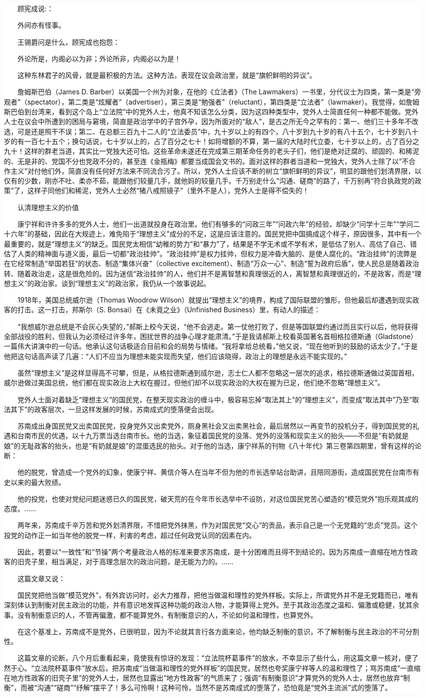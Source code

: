 　　顾宪成说:：

　　外间亦有怪事。

　　王锡爵问是什么，顾宪成也抱怨：

　　外论所是，内阁必以为非；外论所非，内阁必以为是！

　　这种东林君子的风骨，就是最积极的方法。这种方法，表现在议会政治里，就是“旗帜鲜明的异议”。

　　詹姆斯巴伯（James D. Barber）以美国一个州为对象，在他的《立法者》（The Lawmakers）一书里，分代议士为四类，第一类是“旁观者”（spectator），第二类是“炫耀者”（advertiser），第三类是“勉强者”（reluctant），第四类是“立法者”（lawmaker）。我觉得，如詹姆斯巴伯到台湾来，看到这个岛上“立法院”中的党外人士，他真不知该怎么分类，因为这四种类型中，党外人士简直任何一种都不能做。党外人士在议会中所遭到的困局与窘境，简直是政治学中的子宫外孕，因为所面对的“敌人”，是古之所无今之罕有的：第一、他们三十多年不改选，可是还是照干不误；第二、在总额三百九十二人的“立法委员”中，九十岁以上的有四个，八十岁到九十岁的有八十五个，七十岁到八十岁的有一百七十五个；换句话说，七十岁以上的，占了百分之七十！如将增额的不算，第一届的大陆时代立委，七十岁以上的，占了百分之九十！这样的群老当道，其实比一党独大还可怕。这些革命未遂还在完成第三期革命任务的老头子们，他们是绝对迂腐的、顽固的、和稀泥的、无是非的、党国不分也党政不分的，甚至连《金瓶梅》都要当成国会文书的。面对这样的群者当道和一党独大，党外人士除了以“不合作主义”对付他们外，简直没有任何好方法来不同流合污了。所以，党外人士应该不断的树立“旗帜鲜明的异议”，明显的跟他们划清界限，以仅有的少数，刚亦不吐、柔亦不茹，能跟他们较量几手，就他妈的较量几手。千万别走什么“沟通、磋商”的路了，千万别再“符合执政党的政策”了，这样子同他们和稀泥，党外人士必然“猪八戒照镜子”（里外不是人），党外人士是得不偿失的！

　　认清理想主义的价值

　　康宁祥和许许多多的党外人士，他们一出道就投身在政治里。他们有够多的“问政三年”“问政六年”的经验，却缺少“问学十三年”“学问二十六年”的基础，因此在大规迹上，难免陷于“理想主义”成分的不足，这是应该注意的。国民党把中国搞成这个样子，原因很多，其中有一个最重要的，就是“理想主义”的缺乏。国民党太相信“幼稚的势力”和“暴力”了，结果是不学无术或不学有术，是低估了别人、高估了自己、错估了人类的精神面与道义面，最后一切都“政治挂帅”。“政治挂帅”是权力挂帅，但权力是冲昏大脑的、是使人腐化的。“政治挂帅”的流弊是在它经常制造“举国若狂”的状态、制造“集体兴奋”（collective excitement）、制造“万众一心”、制造“誓为政府后盾”，使人民总是随着政治转、随着政治走，这是很危险的。因为迷信“政治挂帅”的人，他们并不是离智慧和真理很近的人，离智慧和真理很近的，不是政客，而是“理想主义”的政治家。谈到“理想主义”的政治家，我仍从一个故事说起。

　　1918年，美国总统威尔逊（Thomas Woodrow Wilson）就提出“理想主义”的境界，构成了国际联盟的雏形，但他最后却遭遇到现实政客的打击。这一打击，邦斯尔（S. Bonsai）在《未竟之业》（Unfinished Business）里，有动人的描述：

　　“我想威尔逊总统是不会灰心失望的，”郝斯上校今天说，“他不会逃走。第一仗他打败了，但是等国联盟约通过而且实行以后，他将获得全部战役的胜利，但我认为必须经过许多年，困扰世界的战争心理才能肃清。”于是我请郝斯上校看英国著名首相格拉德斯通（Gladstone）一篇伟大讲演中的一句话。他承认这句话极适合目前和会的局势与情绪。“我将拿给总统看，”他又说，“现在他听到的鼓励的话太少了。”于是他把这句话高声读了几遍：“人们不应当为理想未能实现而失望，他们应该晓得，政治上的理想是永远不能实现的。”

　　虽然“理想主义”是这样显得高不可攀，但是，从格拉德斯通到烕尔逊，志士仁人都不忽略这一层次的追求，格拉德斯通做过英国首相，威尔逊做过美国总统，他们都在现实政治上大权在握过，但他们却不以现实政治的大权在握为已足，他们绝不忽略“理想主义”。

　　党外人士面对着缺乏“理想主义”的国民党，在整天现实政治的缠斗中，极容易忘掉“取法其上”的“理想主义”，而变成“取法其中”乃至“取法其下”的政客层次，一旦这样发展的时候，苏南成式的堕落便会出现。

　　苏南成出身国民党又出卖国民党，投身党外又出卖党外，厕身黑社会又出卖黑社会，最后居然以一再变节的投机分子，得到国民党的礼遇和台南市民的优遇，以十九万票当选台南市长。他的当选，象征着国民党的没落、党外的没落和现实主义的抬头——不但是“有奶就是娘”的无耻政客的抬头，也是“有奶就是娘”的混蛋选民的抬头。对于他的当选，康宁祥系的刊物《八十年代》第三卷第四期里，曾有这样的论断：

　　他的脱党，曾造成一个党外的幻象，使康宁祥、黄信介等人在当年不但为他的市长选举站台助讲，且陪同游街，造成国民党在台南市有史以来的最大败绩。

　　他的投党，也使对党纪问题迷惑已久的国民党，破天荒的在今年市长选举中不设防，对这位国民党苦心塑造的“模范党外”抱乐观其成的态度。……

　　两年来，苏南成千辛万苦和党外划清界限，不惜把党外抹黑，作为对国民党“交心”的贡品，表示自己是一个无党籍的“忠贞”党员。这个投党的动作正一如当年他的脱党一样，利害的考虑，超过任何政党认同的因素在内。

　　因此，若要以“一致性”和“节操”两个考量政治人格的标准来要求苏南成，是十分困难而且得不到结论的。因为苏南成一直缩在地方性政客的旧壳子里，相当满足，对于高理念层次的政治问题，是无能为力的。……

　　这篇文章又说：

　　国民党把他当做“模范党外”，有外宾访问时，必大力推荐，把他当做温和理性的党外样板。实际上，所谓党外并不是无党籍而已，唯有深刻体认到制衡对民主政治的功能，并有意识地发挥这种功能的政治人物，才能算得上党外。至于其政治态度之温和、偏激或稳健，犹其余事。没有制衡意识的人，不管再偏激，都不能算党外，有制衡意识的人，不论如何温和理性，也算党外。

　　在这个基准上，苏南成不是党外，已很明显，因为不论就其言行各方面来论，他均缺乏制衡的意识，不了解制衡与民主政治的不可分割性。

　　这篇文章的论断，八个月后重看起来，竟使我有惊讶的发现：“立法院杯葛事件”的放水，不幸显示了些什么，用这篇文章一核对，便了然于心。“立法院杯葛事件”放水后，把苏南成“当做温和理性的党外样板”的国民党，居然也夸奖康宁祥等人的温和理性了；骂苏南成“一直缩在地方性政客的旧壳子里”的党外人士，居然也显露出“地方性政客”的气质来了；强调“有制衡意识”才算党外的党外人士，居然也放弃“制衡”，而被“沟通”“磋商”“纾解”摆平了！多么可怜啊！这种可怜，当然不是苏南成式的堕落了，恐怕竟是“党外主流派”式的堕落了。
